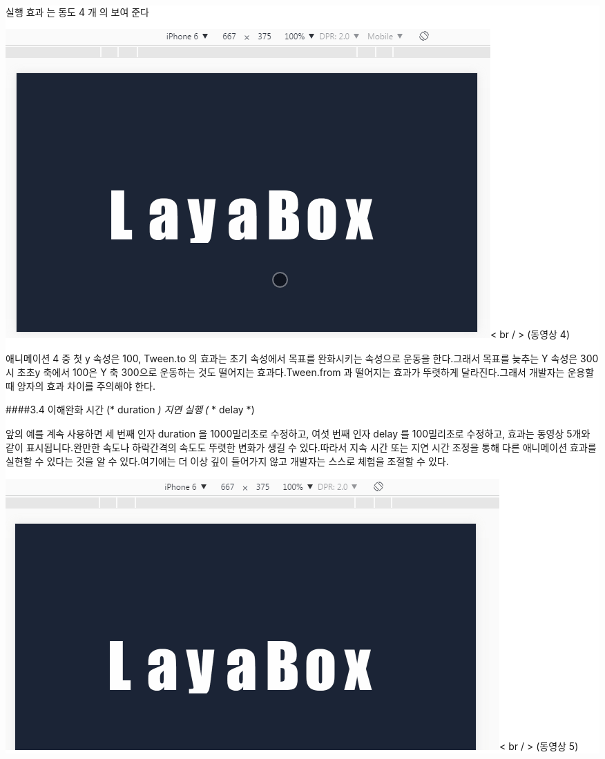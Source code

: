 
실행 효과 는 동도 4 개 의 보여 준다

![动图4.gif](img/4.gif)< br / > (동영상 4)

애니메이션 4 중 첫 y 속성은 100, Tween.to 의 효과는 초기 속성에서 목표를 완화시키는 속성으로 운동을 한다.그래서 목표를 늦추는 Y 속성은 300 시 초초y 축에서 100은 Y 축 300으로 운동하는 것도 떨어지는 효과다.Tween.from 과 떨어지는 효과가 뚜렷하게 달라진다.그래서 개발자는 운용할 때 양자의 효과 차이를 주의해야 한다.

####3.4 이해완화 시간 (* duration *) 지연 실행 (* * delay *)

앞의 예를 계속 사용하면 세 번째 인자 duration 을 1000밀리초로 수정하고, 여섯 번째 인자 delay 를 100밀리초로 수정하고, 효과는 동영상 5개와 같이 표시됩니다.완만한 속도나 하락간격의 속도도 뚜렷한 변화가 생길 수 있다.따라서 지속 시간 또는 지연 시간 조정을 통해 다른 애니메이션 효과를 실현할 수 있다는 것을 알 수 있다.여기에는 더 이상 깊이 들어가지 않고 개발자는 스스로 체험을 조절할 수 있다.

![动图5.gif](img/5.gif)< br / > (동영상 5)
